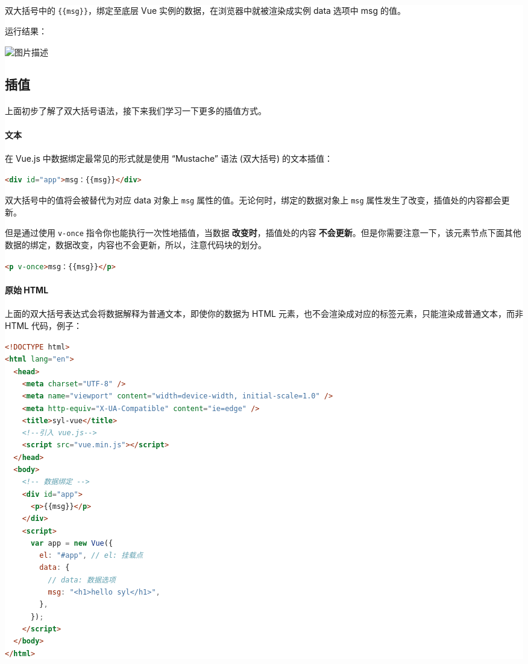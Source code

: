 双大括号中的 `{{msg}}`，绑定至底层 Vue 实例的数据，在浏览器中就被渲染成实例 data 选项中 msg 的值。

运行结果：

![图片描述](https://doc.shiyanlou.com/courses/uid871732-20200807-1596764609734)

## 插值

上面初步了解了双大括号语法，接下来我们学习一下更多的插值方式。

#### 文本

在 Vue.js 中数据绑定最常见的形式就是使用 “Mustache” 语法 (双大括号) 的文本插值：

```html
<div id="app">msg：{{msg}}</div>
```

双大括号中的值将会被替代为对应 data 对象上 `msg` 属性的值。无论何时，绑定的数据对象上 `msg` 属性发生了改变，插值处的内容都会更新。

但是通过使用 `v-once` 指令你也能执行一次性地插值，当数据 **改变时**，插值处的内容 **不会更新**。但是你需要注意一下，该元素节点下面其他数据的绑定，数据改变，内容也不会更新，所以，注意代码块的划分。

```html
<p v-once>msg：{{msg}}</p>
```

#### 原始 HTML

上面的双大括号表达式会将数据解释为普通文本，即使你的数据为 HTML 元素，也不会渲染成对应的标签元素，只能渲染成普通文本，而非 HTML 代码，例子：

```html
<!DOCTYPE html>
<html lang="en">
  <head>
    <meta charset="UTF-8" />
    <meta name="viewport" content="width=device-width, initial-scale=1.0" />
    <meta http-equiv="X-UA-Compatible" content="ie=edge" />
    <title>syl-vue</title>
    <!--引入 vue.js-->
    <script src="vue.min.js"></script>
  </head>
  <body>
    <!-- 数据绑定 -->
    <div id="app">
      <p>{{msg}}</p>
    </div>
    <script>
      var app = new Vue({
        el: "#app", // el: 挂载点
        data: {
          // data: 数据选项
          msg: "<h1>hello syl</h1>",
        },
      });
    </script>
  </body>
</html>
```
